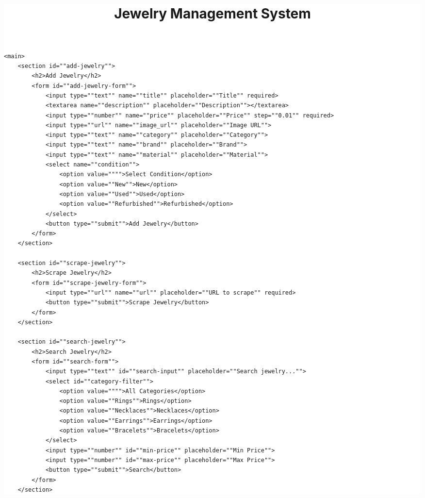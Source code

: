 
<!DOCTYPE html>
<html lang=""en"">
<head>
    <meta charset=""UTF-8"">
    <meta name=""viewport"" content=""width=device-width, initial-scale=1.0"">
    <title>Jewelry Management System</title>
    <link rel=""stylesheet"" href=""{{ url_for('static', filename='css/style.css') }}"">
</head>
<body>
    <header>
        <h1>Jewelry Management System</h1>
    </header>

    <main>
        <section id=""add-jewelry"">
            <h2>Add Jewelry</h2>
            <form id=""add-jewelry-form"">
                <input type=""text"" name=""title"" placeholder=""Title"" required>
                <textarea name=""description"" placeholder=""Description""></textarea>
                <input type=""number"" name=""price"" placeholder=""Price"" step=""0.01"" required>
                <input type=""url"" name=""image_url"" placeholder=""Image URL"">
                <input type=""text"" name=""category"" placeholder=""Category"">
                <input type=""text"" name=""brand"" placeholder=""Brand"">
                <input type=""text"" name=""material"" placeholder=""Material"">
                <select name=""condition"">
                    <option value="""">Select Condition</option>
                    <option value=""New"">New</option>
                    <option value=""Used"">Used</option>
                    <option value=""Refurbished"">Refurbished</option>
                </select>
                <button type=""submit"">Add Jewelry</button>
            </form>
        </section>
        
        <section id=""scrape-jewelry"">
            <h2>Scrape Jewelry</h2>
            <form id=""scrape-jewelry-form"">
                <input type=""url"" name=""url"" placeholder=""URL to scrape"" required>
                <button type=""submit"">Scrape Jewelry</button>
            </form>
        </section>
        
        <section id=""search-jewelry"">
            <h2>Search Jewelry</h2>
            <form id=""search-form"">
                <input type=""text"" id=""search-input"" placeholder=""Search jewelry..."">
                <select id=""category-filter"">
                    <option value="""">All Categories</option>
                    <option value=""Rings"">Rings</option>
                    <option value=""Necklaces"">Necklaces</option>
                    <option value=""Earrings"">Earrings</option>
                    <option value=""Bracelets"">Bracelets</option>
                </select>
                <input type=""number"" id=""min-price"" placeholder=""Min Price"">
                <input type=""number"" id=""max-price"" placeholder=""Max Price"">
                <button type=""submit"">Search</button>
            </form>
        </section>
        
